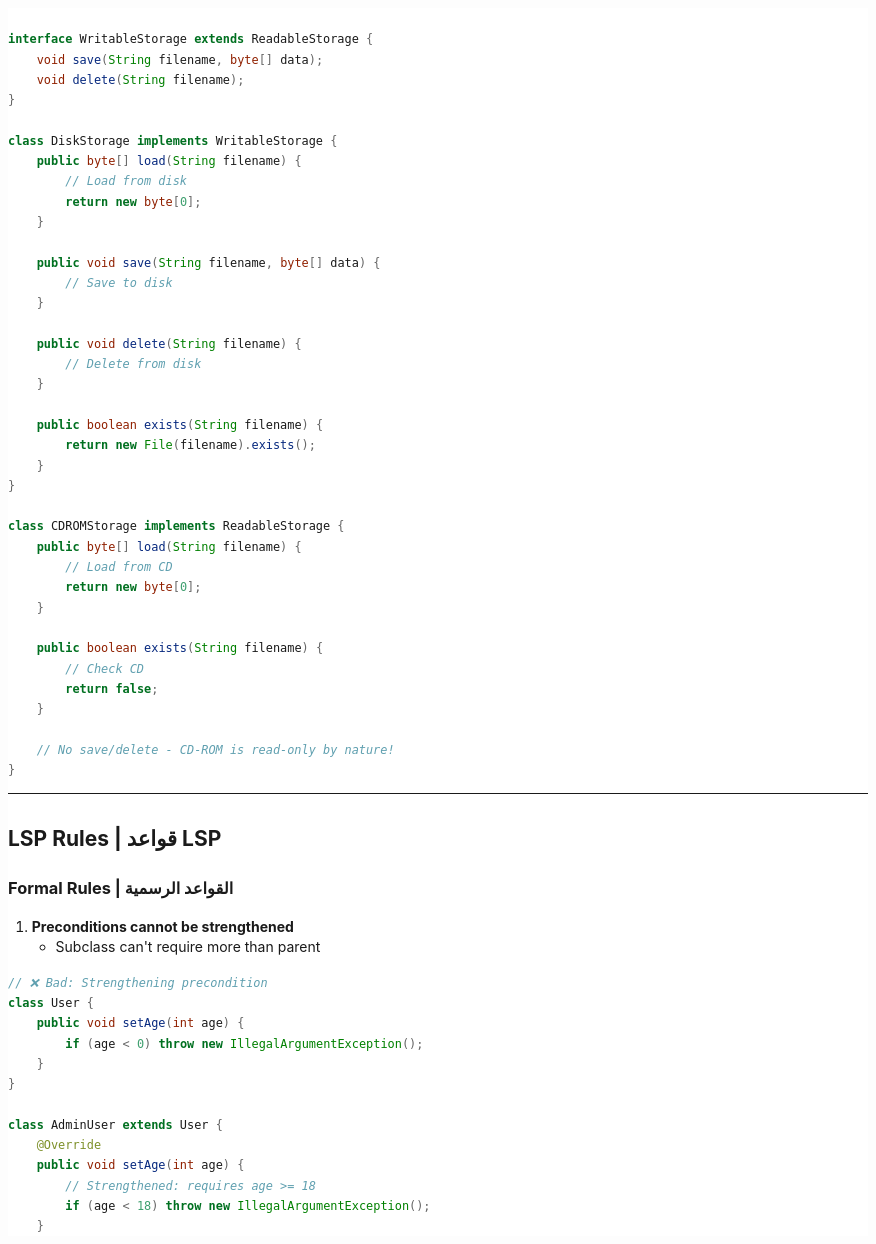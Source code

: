 ```java

interface WritableStorage extends ReadableStorage {
    void save(String filename, byte[] data);
    void delete(String filename);
}

class DiskStorage implements WritableStorage {
    public byte[] load(String filename) {
        // Load from disk
        return new byte[0];
    }

    public void save(String filename, byte[] data) {
        // Save to disk
    }

    public void delete(String filename) {
        // Delete from disk
    }

    public boolean exists(String filename) {
        return new File(filename).exists();
    }
}

class CDROMStorage implements ReadableStorage {
    public byte[] load(String filename) {
        // Load from CD
        return new byte[0];
    }

    public boolean exists(String filename) {
        // Check CD
        return false;
    }

    // No save/delete - CD-ROM is read-only by nature!
}
```

---

## LSP Rules | قواعد LSP

### Formal Rules | القواعد الرسمية

1. **Preconditions cannot be strengthened**
   - Subclass can't require more than parent

```java
// ❌ Bad: Strengthening precondition
class User {
    public void setAge(int age) {
        if (age < 0) throw new IllegalArgumentException();
    }
}

class AdminUser extends User {
    @Override
    public void setAge(int age) {
        // Strengthened: requires age >= 18
        if (age < 18) throw new IllegalArgumentException();
    }
```